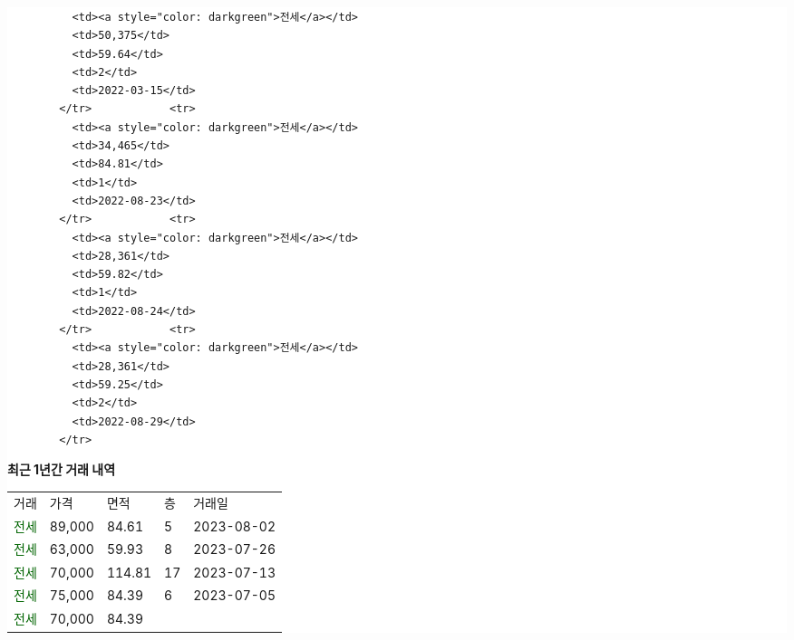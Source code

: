               <td><a style="color: darkgreen">전세</a></td>
              <td>50,375</td>
              <td>59.64</td>
              <td>2</td>
              <td>2022-03-15</td>
            </tr>            <tr>
              <td><a style="color: darkgreen">전세</a></td>
              <td>34,465</td>
              <td>84.81</td>
              <td>1</td>
              <td>2022-08-23</td>
            </tr>            <tr>
              <td><a style="color: darkgreen">전세</a></td>
              <td>28,361</td>
              <td>59.82</td>
              <td>1</td>
              <td>2022-08-24</td>
            </tr>            <tr>
              <td><a style="color: darkgreen">전세</a></td>
              <td>28,361</td>
              <td>59.25</td>
              <td>2</td>
              <td>2022-08-29</td>
            </tr>        
    
</table>

<b>최근 1년간 거래 내역</b>

<table class="sortable">
    <tr>
      <td>거래</td>
      <td>가격</td>
      <td>면적</td>
      <td>층</td>
      <td>거래일</td>
    </tr>
    <tr>
      <td><a style="color: darkgreen">전세</a></td>
      <td>89,000</td>
      <td>84.61</td>
      <td>5</td>
      <td>2023-08-02</td>
    </tr>          <tr>
      <td><a style="color: darkgreen">전세</a></td>
      <td>63,000</td>
      <td>59.93</td>
      <td>8</td>
      <td>2023-07-26</td>
    </tr>          <tr>
      <td><a style="color: darkgreen">전세</a></td>
      <td>70,000</td>
      <td>114.81</td>
      <td>17</td>
      <td>2023-07-13</td>
    </tr>          <tr>
      <td><a style="color: darkgreen">전세</a></td>
      <td>75,000</td>
      <td>84.39</td>
      <td>6</td>
      <td>2023-07-05</td>
    </tr>          <tr>
      <td><a style="color: darkgreen">전세</a></td>
      <td>70,000</td>
      <td>84.39</td>